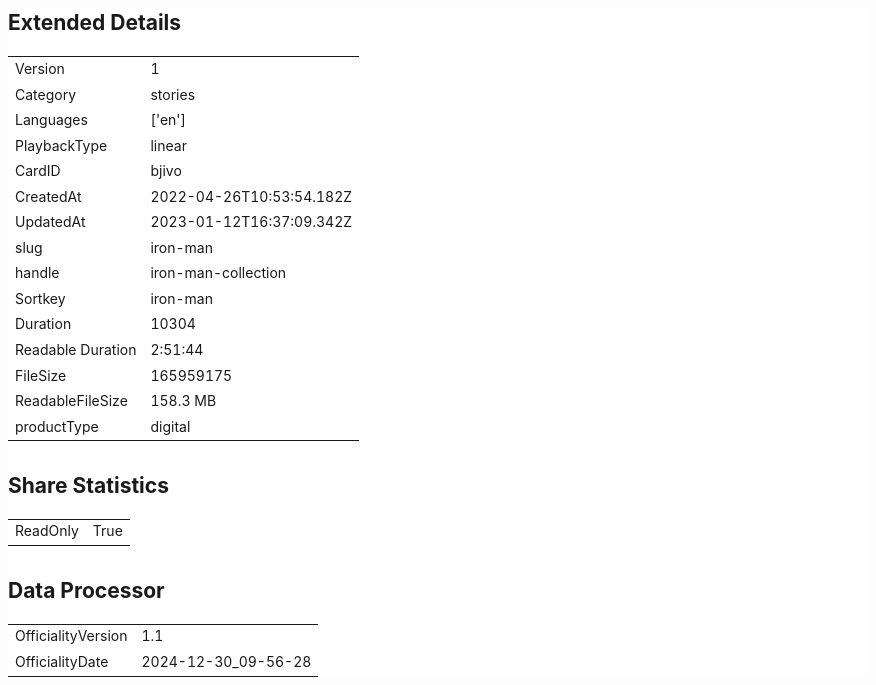 
## Extended Details

|  |  |
| - | - |
| Version | 1 |
| Category | stories |
| Languages | ['en'] |
| PlaybackType | linear |
| CardID | bjivo |
| CreatedAt | 2022-04-26T10:53:54.182Z |
| UpdatedAt | 2023-01-12T16:37:09.342Z |
| slug | iron-man |
| handle | iron-man-collection |
| Sortkey | iron-man |
| Duration | 10304 |
| Readable Duration | 2:51:44 |
| FileSize | 165959175 |
| ReadableFileSize | 158.3 MB |
| productType | digital |


## Share Statistics

|  |  |
| - | - |
| ReadOnly | True |


## Data Processor

|  |  |
| - | - |
| OfficialityVersion | 1.1
| OfficialityDate | 2024-12-30_09-56-28
